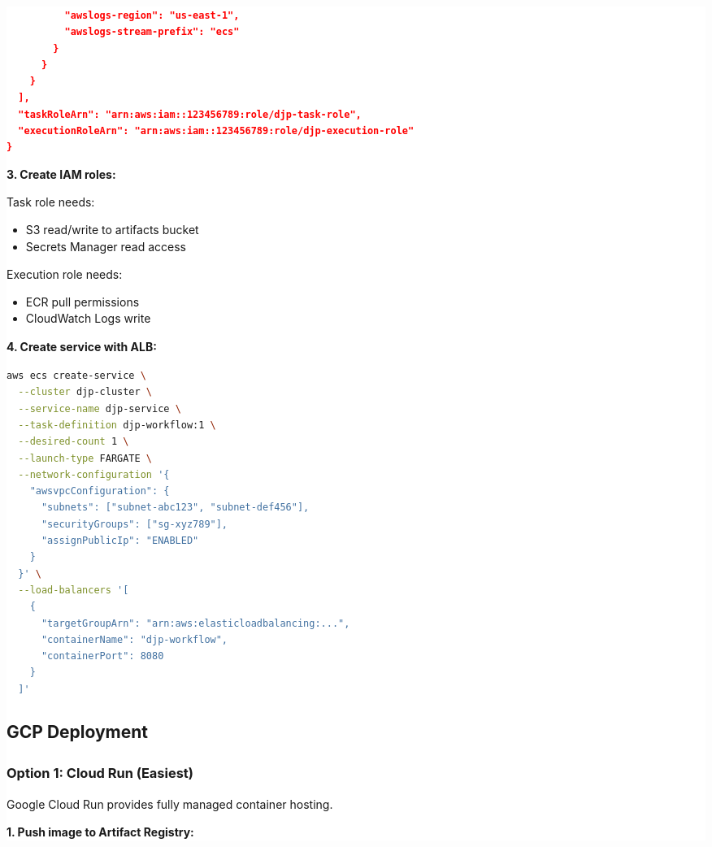 ```json
          "awslogs-region": "us-east-1",
          "awslogs-stream-prefix": "ecs"
        }
      }
    }
  ],
  "taskRoleArn": "arn:aws:iam::123456789:role/djp-task-role",
  "executionRoleArn": "arn:aws:iam::123456789:role/djp-execution-role"
}
```

**3. Create IAM roles:**

Task role needs:
- S3 read/write to artifacts bucket
- Secrets Manager read access

Execution role needs:
- ECR pull permissions
- CloudWatch Logs write

**4. Create service with ALB:**

```bash
aws ecs create-service \
  --cluster djp-cluster \
  --service-name djp-service \
  --task-definition djp-workflow:1 \
  --desired-count 1 \
  --launch-type FARGATE \
  --network-configuration '{
    "awsvpcConfiguration": {
      "subnets": ["subnet-abc123", "subnet-def456"],
      "securityGroups": ["sg-xyz789"],
      "assignPublicIp": "ENABLED"
    }
  }' \
  --load-balancers '[
    {
      "targetGroupArn": "arn:aws:elasticloadbalancing:...",
      "containerName": "djp-workflow",
      "containerPort": 8080
    }
  ]'
```

## GCP Deployment

### Option 1: Cloud Run (Easiest)

Google Cloud Run provides fully managed container hosting.

**1. Push image to Artifact Registry:**
